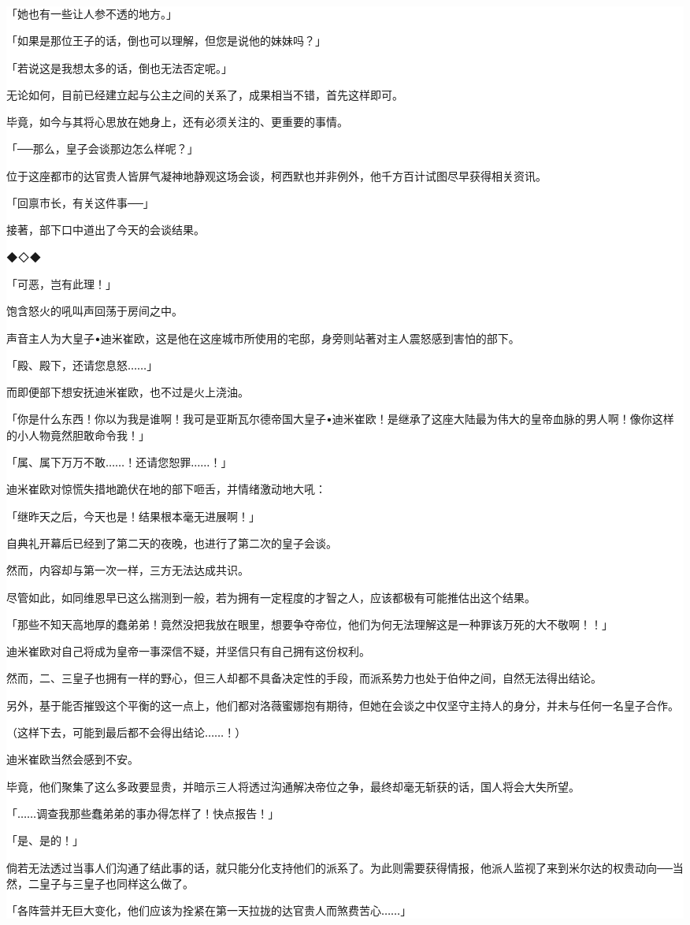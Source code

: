 「她也有一些让人参不透的地方。」

「如果是那位王子的话，倒也可以理解，但您是说他的妹妹吗？」

「若说这是我想太多的话，倒也无法否定呢。」

无论如何，目前已经建立起与公主之间的关系了，成果相当不错，首先这样即可。

毕竟，如今与其将心思放在她身上，还有必须关注的、更重要的事情。

「──那么，皇子会谈那边怎么样呢？」

位于这座都市的达官贵人皆屏气凝神地静观这场会谈，柯西默也并非例外，他千方百计试图尽早获得相关资讯。

「回禀市长，有关这件事──」

接著，部下口中道出了今天的会谈结果。

◆◇◆

「可恶，岂有此理！」

饱含怒火的吼叫声回荡于房间之中。

声音主人为大皇子•迪米崔欧，这是他在这座城市所使用的宅邸，身旁则站著对主人震怒感到害怕的部下。

「殿、殿下，还请您息怒……」

而即便部下想安抚迪米崔欧，也不过是火上浇油。

「你是什么东西！你以为我是谁啊！我可是亚斯瓦尔德帝国大皇子•迪米崔欧！是继承了这座大陆最为伟大的皇帝血脉的男人啊！像你这样的小人物竟然胆敢命令我！」

「属、属下万万不敢……！还请您恕罪……！」

迪米崔欧对惊慌失措地跪伏在地的部下咂舌，并情绪激动地大吼：

「继昨天之后，今天也是！结果根本毫无进展啊！」

自典礼开幕后已经到了第二天的夜晚，也进行了第二次的皇子会谈。

然而，内容却与第一次一样，三方无法达成共识。

尽管如此，如同维恩早已这么揣测到一般，若为拥有一定程度的才智之人，应该都极有可能推估出这个结果。

「那些不知天高地厚的蠢弟弟！竟然没把我放在眼里，想要争夺帝位，他们为何无法理解这是一种罪该万死的大不敬啊！！」

迪米崔欧对自己将成为皇帝一事深信不疑，并坚信只有自己拥有这份权利。

然而，二、三皇子也拥有一样的野心，但三人却都不具备决定性的手段，而派系势力也处于伯仲之间，自然无法得出结论。

另外，基于能否摧毁这个平衡的这一点上，他们都对洛薇蜜娜抱有期待，但她在会谈之中仅坚守主持人的身分，并未与任何一名皇子合作。

（这样下去，可能到最后都不会得出结论……！）

迪米崔欧当然会感到不安。

毕竟，他们聚集了这么多政要显贵，并暗示三人将透过沟通解决帝位之争，最终却毫无斩获的话，国人将会大失所望。

「……调查我那些蠢弟弟的事办得怎样了！快点报告！」

「是、是的！」

倘若无法透过当事人们沟通了结此事的话，就只能分化支持他们的派系了。为此则需要获得情报，他派人监视了来到米尔达的权贵动向──当然，二皇子与三皇子也同样这么做了。

「各阵营并无巨大变化，他们应该为拴紧在第一天拉拢的达官贵人而煞费苦心……」
